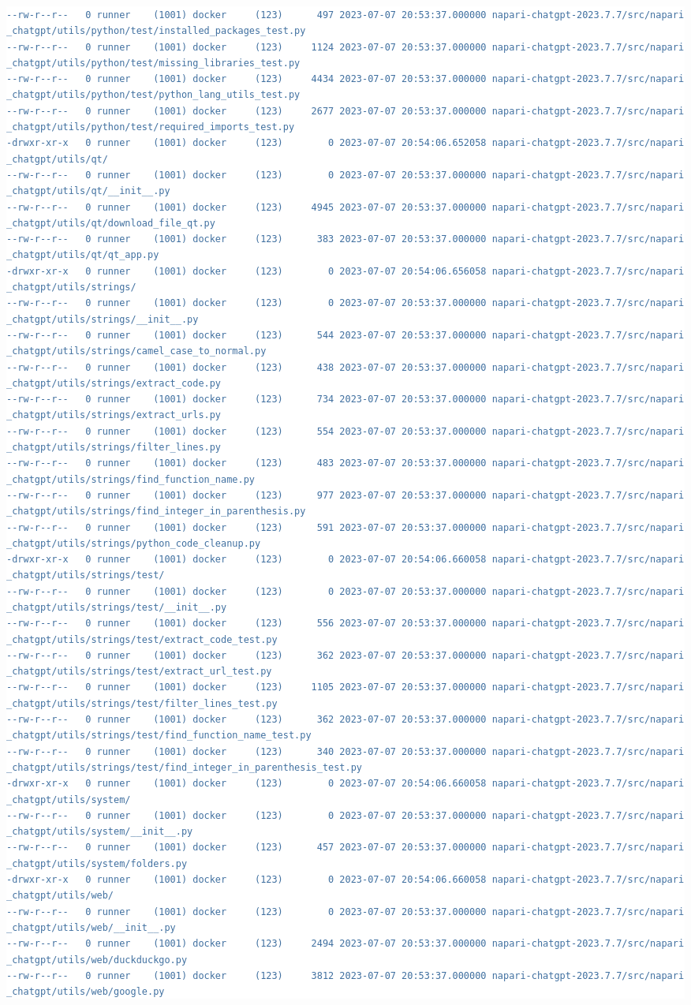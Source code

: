 ```diff
--rw-r--r--   0 runner    (1001) docker     (123)      497 2023-07-07 20:53:37.000000 napari-chatgpt-2023.7.7/src/napari_chatgpt/utils/python/test/installed_packages_test.py
--rw-r--r--   0 runner    (1001) docker     (123)     1124 2023-07-07 20:53:37.000000 napari-chatgpt-2023.7.7/src/napari_chatgpt/utils/python/test/missing_libraries_test.py
--rw-r--r--   0 runner    (1001) docker     (123)     4434 2023-07-07 20:53:37.000000 napari-chatgpt-2023.7.7/src/napari_chatgpt/utils/python/test/python_lang_utils_test.py
--rw-r--r--   0 runner    (1001) docker     (123)     2677 2023-07-07 20:53:37.000000 napari-chatgpt-2023.7.7/src/napari_chatgpt/utils/python/test/required_imports_test.py
-drwxr-xr-x   0 runner    (1001) docker     (123)        0 2023-07-07 20:54:06.652058 napari-chatgpt-2023.7.7/src/napari_chatgpt/utils/qt/
--rw-r--r--   0 runner    (1001) docker     (123)        0 2023-07-07 20:53:37.000000 napari-chatgpt-2023.7.7/src/napari_chatgpt/utils/qt/__init__.py
--rw-r--r--   0 runner    (1001) docker     (123)     4945 2023-07-07 20:53:37.000000 napari-chatgpt-2023.7.7/src/napari_chatgpt/utils/qt/download_file_qt.py
--rw-r--r--   0 runner    (1001) docker     (123)      383 2023-07-07 20:53:37.000000 napari-chatgpt-2023.7.7/src/napari_chatgpt/utils/qt/qt_app.py
-drwxr-xr-x   0 runner    (1001) docker     (123)        0 2023-07-07 20:54:06.656058 napari-chatgpt-2023.7.7/src/napari_chatgpt/utils/strings/
--rw-r--r--   0 runner    (1001) docker     (123)        0 2023-07-07 20:53:37.000000 napari-chatgpt-2023.7.7/src/napari_chatgpt/utils/strings/__init__.py
--rw-r--r--   0 runner    (1001) docker     (123)      544 2023-07-07 20:53:37.000000 napari-chatgpt-2023.7.7/src/napari_chatgpt/utils/strings/camel_case_to_normal.py
--rw-r--r--   0 runner    (1001) docker     (123)      438 2023-07-07 20:53:37.000000 napari-chatgpt-2023.7.7/src/napari_chatgpt/utils/strings/extract_code.py
--rw-r--r--   0 runner    (1001) docker     (123)      734 2023-07-07 20:53:37.000000 napari-chatgpt-2023.7.7/src/napari_chatgpt/utils/strings/extract_urls.py
--rw-r--r--   0 runner    (1001) docker     (123)      554 2023-07-07 20:53:37.000000 napari-chatgpt-2023.7.7/src/napari_chatgpt/utils/strings/filter_lines.py
--rw-r--r--   0 runner    (1001) docker     (123)      483 2023-07-07 20:53:37.000000 napari-chatgpt-2023.7.7/src/napari_chatgpt/utils/strings/find_function_name.py
--rw-r--r--   0 runner    (1001) docker     (123)      977 2023-07-07 20:53:37.000000 napari-chatgpt-2023.7.7/src/napari_chatgpt/utils/strings/find_integer_in_parenthesis.py
--rw-r--r--   0 runner    (1001) docker     (123)      591 2023-07-07 20:53:37.000000 napari-chatgpt-2023.7.7/src/napari_chatgpt/utils/strings/python_code_cleanup.py
-drwxr-xr-x   0 runner    (1001) docker     (123)        0 2023-07-07 20:54:06.660058 napari-chatgpt-2023.7.7/src/napari_chatgpt/utils/strings/test/
--rw-r--r--   0 runner    (1001) docker     (123)        0 2023-07-07 20:53:37.000000 napari-chatgpt-2023.7.7/src/napari_chatgpt/utils/strings/test/__init__.py
--rw-r--r--   0 runner    (1001) docker     (123)      556 2023-07-07 20:53:37.000000 napari-chatgpt-2023.7.7/src/napari_chatgpt/utils/strings/test/extract_code_test.py
--rw-r--r--   0 runner    (1001) docker     (123)      362 2023-07-07 20:53:37.000000 napari-chatgpt-2023.7.7/src/napari_chatgpt/utils/strings/test/extract_url_test.py
--rw-r--r--   0 runner    (1001) docker     (123)     1105 2023-07-07 20:53:37.000000 napari-chatgpt-2023.7.7/src/napari_chatgpt/utils/strings/test/filter_lines_test.py
--rw-r--r--   0 runner    (1001) docker     (123)      362 2023-07-07 20:53:37.000000 napari-chatgpt-2023.7.7/src/napari_chatgpt/utils/strings/test/find_function_name_test.py
--rw-r--r--   0 runner    (1001) docker     (123)      340 2023-07-07 20:53:37.000000 napari-chatgpt-2023.7.7/src/napari_chatgpt/utils/strings/test/find_integer_in_parenthesis_test.py
-drwxr-xr-x   0 runner    (1001) docker     (123)        0 2023-07-07 20:54:06.660058 napari-chatgpt-2023.7.7/src/napari_chatgpt/utils/system/
--rw-r--r--   0 runner    (1001) docker     (123)        0 2023-07-07 20:53:37.000000 napari-chatgpt-2023.7.7/src/napari_chatgpt/utils/system/__init__.py
--rw-r--r--   0 runner    (1001) docker     (123)      457 2023-07-07 20:53:37.000000 napari-chatgpt-2023.7.7/src/napari_chatgpt/utils/system/folders.py
-drwxr-xr-x   0 runner    (1001) docker     (123)        0 2023-07-07 20:54:06.660058 napari-chatgpt-2023.7.7/src/napari_chatgpt/utils/web/
--rw-r--r--   0 runner    (1001) docker     (123)        0 2023-07-07 20:53:37.000000 napari-chatgpt-2023.7.7/src/napari_chatgpt/utils/web/__init__.py
--rw-r--r--   0 runner    (1001) docker     (123)     2494 2023-07-07 20:53:37.000000 napari-chatgpt-2023.7.7/src/napari_chatgpt/utils/web/duckduckgo.py
--rw-r--r--   0 runner    (1001) docker     (123)     3812 2023-07-07 20:53:37.000000 napari-chatgpt-2023.7.7/src/napari_chatgpt/utils/web/google.py
```